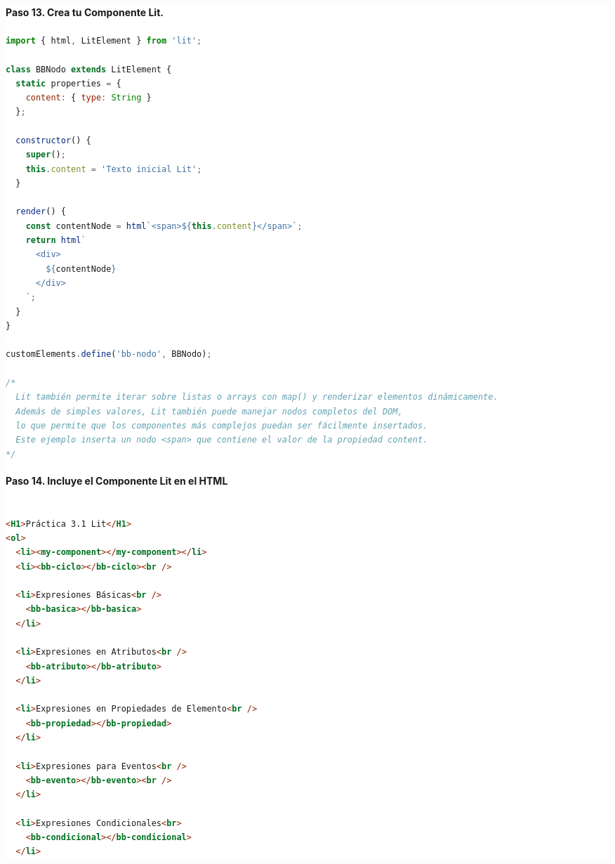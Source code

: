#### Paso 13. **Crea tu Componente Lit.**

```javascript
import { html, LitElement } from 'lit';

class BBNodo extends LitElement {
  static properties = {
    content: { type: String }
  };

  constructor() {
    super();
    this.content = 'Texto inicial Lit';
  }

  render() {
    const contentNode = html`<span>${this.content}</span>`;
    return html`
      <div>
        ${contentNode}
      </div>
    `;
  }
}

customElements.define('bb-nodo', BBNodo);

/*
  Lit también permite iterar sobre listas o arrays con map() y renderizar elementos dinámicamente.
  Además de simples valores, Lit también puede manejar nodos completos del DOM, 
  lo que permite que los componentes más complejos puedan ser fácilmente insertados.
  Este ejemplo inserta un nodo <span> que contiene el valor de la propiedad content.
*/

```


#### Paso 14. **Incluye el Componente Lit en el HTML**

```html

<H1>Práctica 3.1 Lit</H1>
<ol>
  <li><my-component></my-component></li>
  <li><bb-ciclo></bb-ciclo><br />

  <li>Expresiones Básicas<br />
    <bb-basica></bb-basica>
  </li>

  <li>Expresiones en Atributos<br />
    <bb-atributo></bb-atributo>
  </li>

  <li>Expresiones en Propiedades de Elemento<br />
    <bb-propiedad></bb-propiedad>
  </li>

  <li>Expresiones para Eventos<br />
    <bb-evento></bb-evento><br />
  </li>

  <li>Expresiones Condicionales<br>
    <bb-condicional></bb-condicional>
  </li>
```